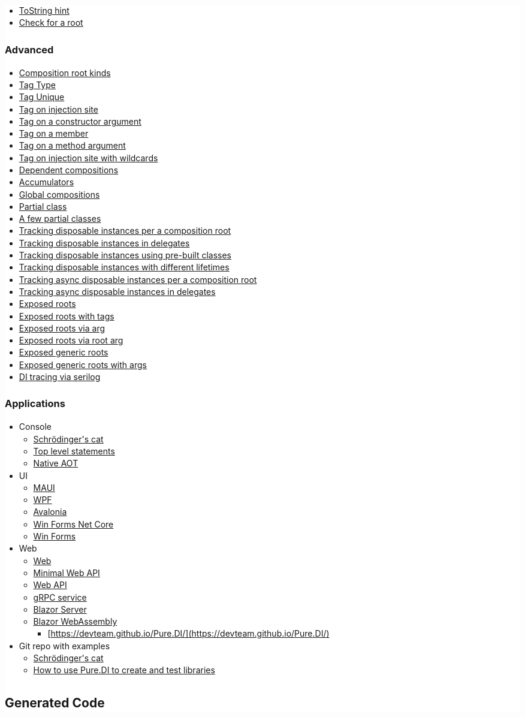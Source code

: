 - [ToString hint](readme/tostring-hint.md)
- [Check for a root](readme/check-for-a-root.md)
### Advanced
- [Composition root kinds](readme/composition-root-kinds.md)
- [Tag Type](readme/tag-type.md)
- [Tag Unique](readme/tag-unique.md)
- [Tag on injection site](readme/tag-on-injection-site.md)
- [Tag on a constructor argument](readme/tag-on-a-constructor-argument.md)
- [Tag on a member](readme/tag-on-a-member.md)
- [Tag on a method argument](readme/tag-on-a-method-argument.md)
- [Tag on injection site with wildcards](readme/tag-on-injection-site-with-wildcards.md)
- [Dependent compositions](readme/dependent-compositions.md)
- [Accumulators](readme/accumulators.md)
- [Global compositions](readme/global-compositions.md)
- [Partial class](readme/partial-class.md)
- [A few partial classes](readme/a-few-partial-classes.md)
- [Tracking disposable instances per a composition root](readme/tracking-disposable-instances-per-a-composition-root.md)
- [Tracking disposable instances in delegates](readme/tracking-disposable-instances-in-delegates.md)
- [Tracking disposable instances using pre-built classes](readme/tracking-disposable-instances-using-pre-built-classes.md)
- [Tracking disposable instances with different lifetimes](readme/tracking-disposable-instances-with-different-lifetimes.md)
- [Tracking async disposable instances per a composition root](readme/tracking-async-disposable-instances-per-a-composition-root.md)
- [Tracking async disposable instances in delegates](readme/tracking-async-disposable-instances-in-delegates.md)
- [Exposed roots](readme/exposed-roots.md)
- [Exposed roots with tags](readme/exposed-roots-with-tags.md)
- [Exposed roots via arg](readme/exposed-roots-via-arg.md)
- [Exposed roots via root arg](readme/exposed-roots-via-root-arg.md)
- [Exposed generic roots](readme/exposed-generic-roots.md)
- [Exposed generic roots with args](readme/exposed-generic-roots-with-args.md)
- [DI tracing via serilog](readme/di-tracing-via-serilog.md)
### Applications
- Console
  - [Schrödinger's cat](readme/Console.md)
  - [Top level statements](readme/ConsoleTopLevelStatements.md)
  - [Native AOT](readme/ConsoleNativeAOT.md)
- UI
  - [MAUI](readme/Maui.md)
  - [WPF](readme/Wpf.md)
  - [Avalonia](readme/Avalonia.md)
  - [Win Forms Net Core](readme/WinFormsAppNetCore.md)
  - [Win Forms](readme/WinFormsApp.md)
- Web
  - [Web](readme/WebApp.md)
  - [Minimal Web API](readme/MinimalWebAPI.md)
  - [Web API](readme/WebAPI.md)
  - [gRPC service](readme/GrpcService.md)
  - [Blazor Server](readme/BlazorServerApp.md)
  - [Blazor WebAssembly](readme/BlazorWebAssemblyApp.md)
    - [https://devteam.github.io/Pure.DI/](https://devteam.github.io/Pure.DI/)
- Git repo with examples
  - [Schrödinger's cat](https://github.com/DevTeam/Pure.DI.Example) 
  - [How to use Pure.DI to create and test libraries](https://github.com/DevTeam/Pure.DI.Solution) 
## Generated Code
